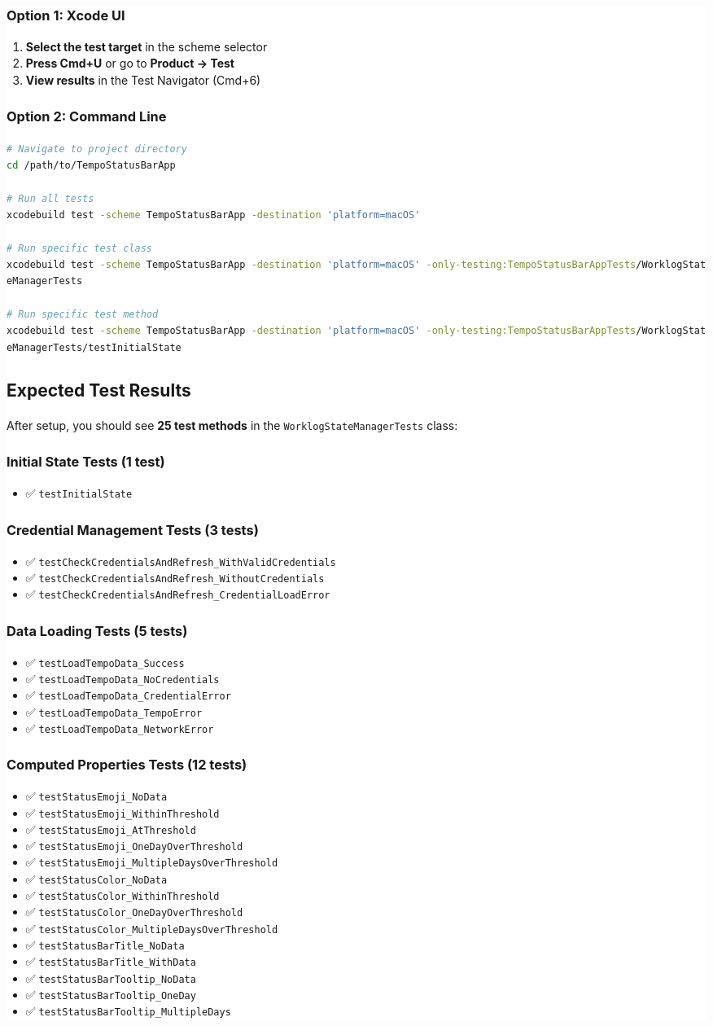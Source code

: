 ### Option 1: Xcode UI

1. **Select the test target** in the scheme selector
2. **Press Cmd+U** or go to **Product → Test**
3. **View results** in the Test Navigator (Cmd+6)

### Option 2: Command Line

```bash
# Navigate to project directory
cd /path/to/TempoStatusBarApp

# Run all tests
xcodebuild test -scheme TempoStatusBarApp -destination 'platform=macOS'

# Run specific test class
xcodebuild test -scheme TempoStatusBarApp -destination 'platform=macOS' -only-testing:TempoStatusBarAppTests/WorklogStateManagerTests

# Run specific test method
xcodebuild test -scheme TempoStatusBarApp -destination 'platform=macOS' -only-testing:TempoStatusBarAppTests/WorklogStateManagerTests/testInitialState
```

## Expected Test Results

After setup, you should see **25 test methods** in the `WorklogStateManagerTests` class:

### Initial State Tests (1 test)
- ✅ `testInitialState`

### Credential Management Tests (3 tests)
- ✅ `testCheckCredentialsAndRefresh_WithValidCredentials`
- ✅ `testCheckCredentialsAndRefresh_WithoutCredentials`
- ✅ `testCheckCredentialsAndRefresh_CredentialLoadError`

### Data Loading Tests (5 tests)
- ✅ `testLoadTempoData_Success`
- ✅ `testLoadTempoData_NoCredentials`
- ✅ `testLoadTempoData_CredentialError`
- ✅ `testLoadTempoData_TempoError`
- ✅ `testLoadTempoData_NetworkError`

### Computed Properties Tests (12 tests)
- ✅ `testStatusEmoji_NoData`
- ✅ `testStatusEmoji_WithinThreshold`
- ✅ `testStatusEmoji_AtThreshold`
- ✅ `testStatusEmoji_OneDayOverThreshold`
- ✅ `testStatusEmoji_MultipleDaysOverThreshold`
- ✅ `testStatusColor_NoData`
- ✅ `testStatusColor_WithinThreshold`
- ✅ `testStatusColor_OneDayOverThreshold`
- ✅ `testStatusColor_MultipleDaysOverThreshold`
- ✅ `testStatusBarTitle_NoData`
- ✅ `testStatusBarTitle_WithData`
- ✅ `testStatusBarTooltip_NoData`
- ✅ `testStatusBarTooltip_OneDay`
- ✅ `testStatusBarTooltip_MultipleDays`

